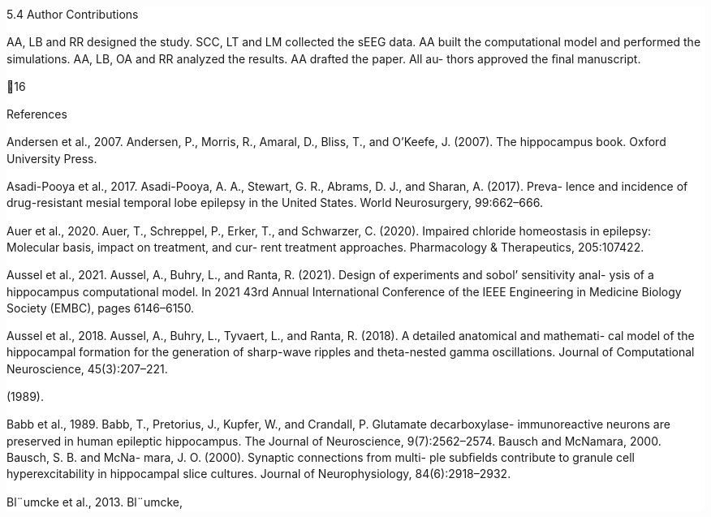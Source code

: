 5.4 Author Contributions

AA, LB and RR designed the study. SCC, LT and LM
collected the sEEG data. AA built the computational
model and performed the simulations. AA, LB, OA and
RR analyzed the results. AA drafted the paper. All au-
thors approved the ﬁnal manuscript.

16

References

Andersen et al., 2007. Andersen, P., Morris, R., Amaral, D.,
Bliss, T., and O’Keefe, J. (2007). The hippocampus book.
Oxford University Press.

Asadi-Pooya et al., 2017. Asadi-Pooya, A. A., Stewart,
G. R., Abrams, D. J., and Sharan, A. (2017). Preva-
lence and incidence of drug-resistant mesial temporal
lobe epilepsy in the United States. World Neurosurgery,
99:662–666.

Auer et al., 2020. Auer, T., Schreppel, P., Erker, T., and
Schwarzer, C. (2020).
Impaired chloride homeostasis in
epilepsy: Molecular basis, impact on treatment, and cur-
rent treatment approaches. Pharmacology & Therapeutics,
205:107422.

Aussel et al., 2021. Aussel, A., Buhry, L., and Ranta, R.
(2021). Design of experiments and sobol’ sensitivity anal-
ysis of a hippocampus computational model. In 2021 43rd
Annual International Conference of the IEEE Engineering in
Medicine Biology Society (EMBC), pages 6146–6150.

Aussel et al., 2018. Aussel, A., Buhry, L., Tyvaert, L., and
Ranta, R. (2018). A detailed anatomical and mathemati-
cal model of the hippocampal formation for the generation
of sharp-wave ripples and theta-nested gamma oscillations.
Journal of Computational Neuroscience, 45(3):207–221.

(1989).

Babb et al., 1989. Babb, T., Pretorius, J., Kupfer, W.,
and Crandall, P.
Glutamate decarboxylase-
immunoreactive neurons are preserved in human epileptic
hippocampus. The Journal of Neuroscience, 9(7):2562–2574.
Bausch and McNamara, 2000. Bausch, S. B. and McNa-
mara, J. O. (2000).
Synaptic connections from multi-
ple subﬁelds contribute to granule cell hyperexcitability
in hippocampal slice cultures. Journal of Neurophysiology,
84(6):2918–2932.

Bl¨umcke et al., 2013. Bl¨umcke,
